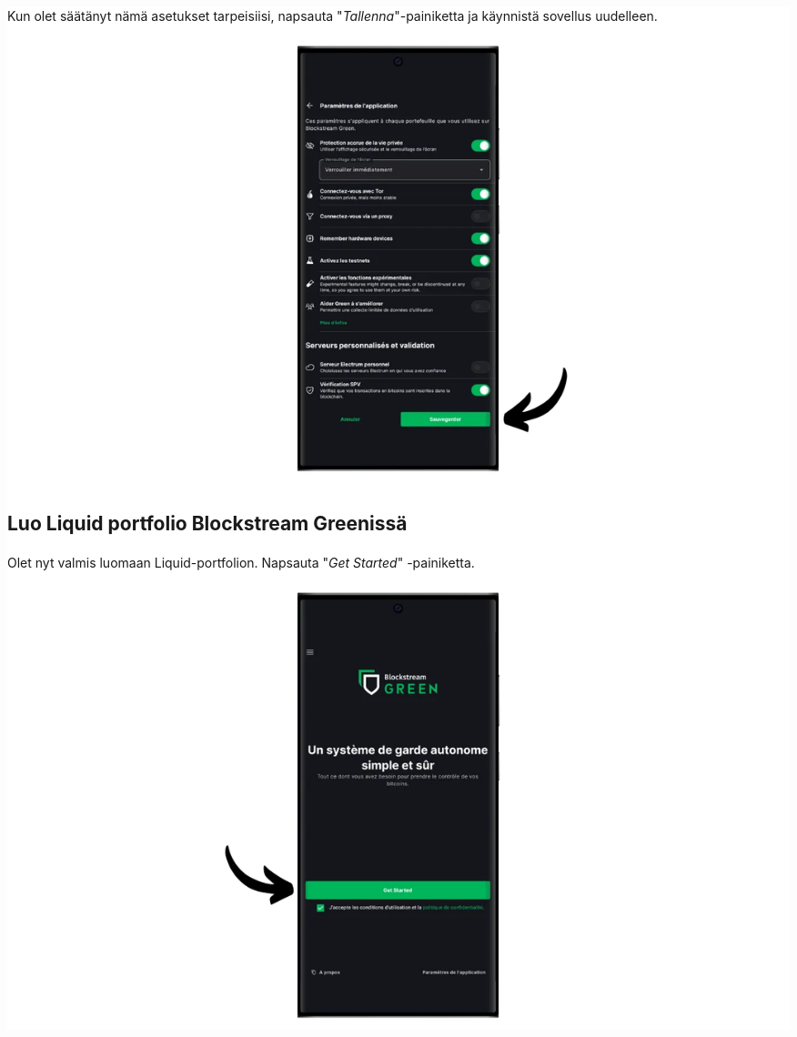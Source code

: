 Kun olet säätänyt nämä asetukset tarpeisiisi, napsauta "*Tallenna*"-painiketta ja käynnistä sovellus uudelleen.

![LIQUID GREEN](assets/fr/12.webp)

## Luo Liquid portfolio Blockstream Greenissä

Olet nyt valmis luomaan Liquid-portfolion. Napsauta "*Get Started*" -painiketta.

![LIQUID GREEN](assets/fr/13.webp)
